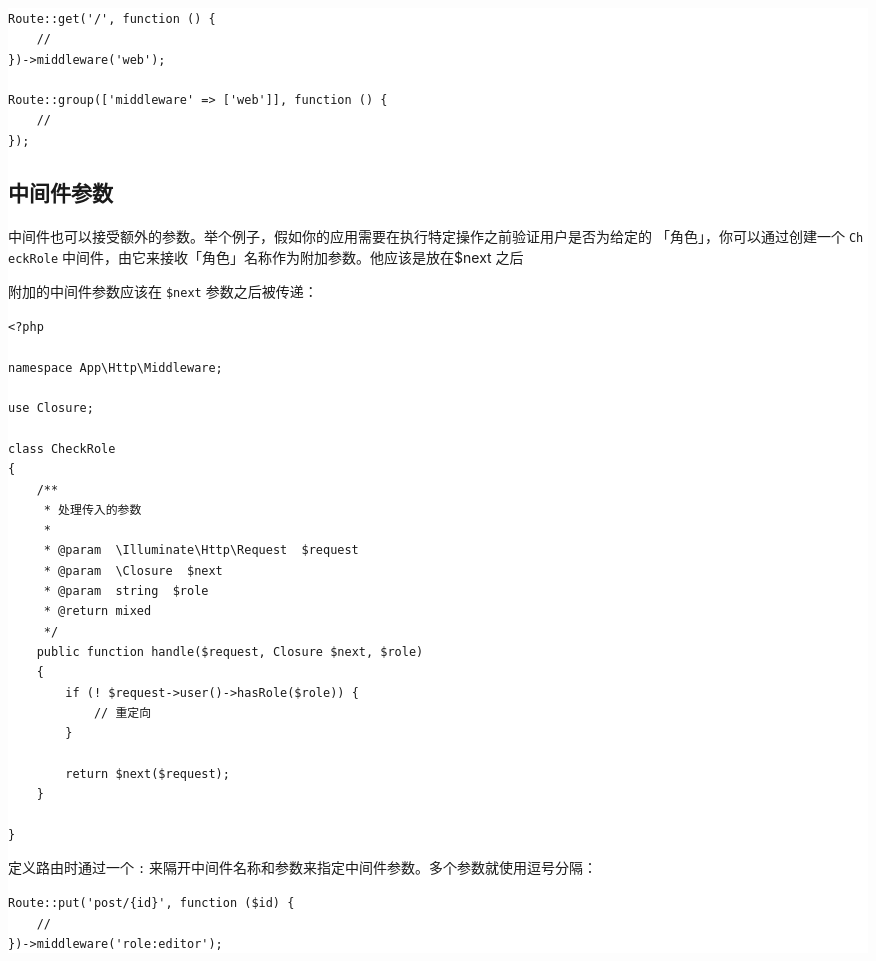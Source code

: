 ```
Route::get('/', function () {
    //
})->middleware('web');

Route::group(['middleware' => ['web']], function () {
    //
});
```

## 中间件参数

中间件也可以接受额外的参数。举个例子，假如你的应用需要在执行特定操作之前验证用户是否为给定的 「角色」，你可以通过创建一个 `CheckRole` 中间件，由它来接收「角色」名称作为附加参数。他应该是放在$next 之后

附加的中间件参数应该在 `$next` 参数之后被传递：

```
<?php

namespace App\Http\Middleware;

use Closure;

class CheckRole
{
    /**
     * 处理传入的参数
     *
     * @param  \Illuminate\Http\Request  $request
     * @param  \Closure  $next
     * @param  string  $role
     * @return mixed
     */
    public function handle($request, Closure $next, $role)
    {
        if (! $request->user()->hasRole($role)) {
            // 重定向
        }

        return $next($request);
    }

}
```

定义路由时通过一个 `:` 来隔开中间件名称和参数来指定中间件参数。多个参数就使用逗号分隔：

```
Route::put('post/{id}', function ($id) {
    //
})->middleware('role:editor');
```
